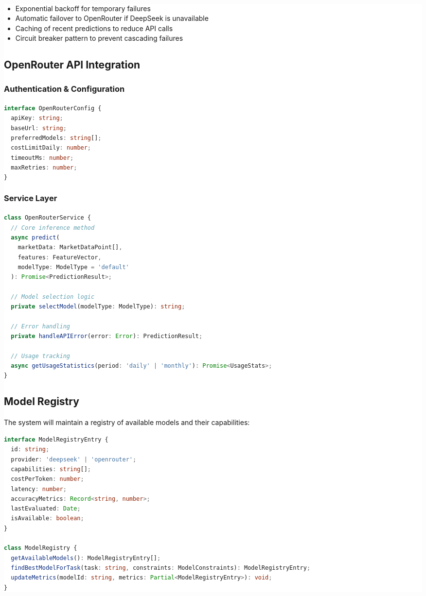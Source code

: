 - Exponential backoff for temporary failures
- Automatic failover to OpenRouter if DeepSeek is unavailable
- Caching of recent predictions to reduce API calls
- Circuit breaker pattern to prevent cascading failures

## OpenRouter API Integration

### Authentication & Configuration

```typescript
interface OpenRouterConfig {
  apiKey: string;
  baseUrl: string;
  preferredModels: string[];
  costLimitDaily: number;
  timeoutMs: number;
  maxRetries: number;
}
```

### Service Layer

```typescript
class OpenRouterService {
  // Core inference method
  async predict(
    marketData: MarketDataPoint[],
    features: FeatureVector,
    modelType: ModelType = 'default'
  ): Promise<PredictionResult>;
  
  // Model selection logic
  private selectModel(modelType: ModelType): string;
  
  // Error handling
  private handleAPIError(error: Error): PredictionResult;
  
  // Usage tracking
  async getUsageStatistics(period: 'daily' | 'monthly'): Promise<UsageStats>;
}
```

## Model Registry

The system will maintain a registry of available models and their capabilities:

```typescript
interface ModelRegistryEntry {
  id: string;
  provider: 'deepseek' | 'openrouter';
  capabilities: string[];
  costPerToken: number;
  latency: number;
  accuracyMetrics: Record<string, number>;
  lastEvaluated: Date;
  isAvailable: boolean;
}

class ModelRegistry {
  getAvailableModels(): ModelRegistryEntry[];
  findBestModelForTask(task: string, constraints: ModelConstraints): ModelRegistryEntry;
  updateMetrics(modelId: string, metrics: Partial<ModelRegistryEntry>): void;
}
```
